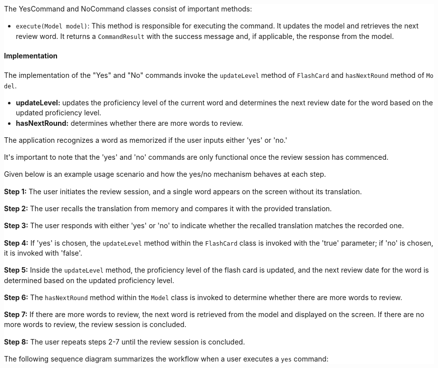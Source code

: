 The YesCommand and NoCommand classes consist of important methods:

- `execute(Model model)`: This method is responsible for executing the command. It updates the model and retrieves the next review word. It returns a `CommandResult` with the success message and, if applicable, the response from the model.

#### **Implementation**

The implementation of the "Yes" and "No" commands invoke the `updateLevel` method of `FlashCard` and `hasNextRound` method of `Model`.

- **updateLevel:** updates the proficiency level of the current word and determines the next review date for the word based on the updated proficiency level.
- **hasNextRound:** determines whether there are more words to review.

The application recognizes a word as memorized if the user inputs either 'yes' or 'no.'

It's important to note that the 'yes' and 'no' commands are only functional once the review session has commenced.

Given below is an example usage scenario and how the yes/no mechanism behaves at each step.

**Step 1:** The user initiates the review session, and a single word appears on the screen without its translation.

**Step 2:** The user recalls the translation from memory and compares it with the provided translation.

**Step 3:** The user responds with either 'yes' or 'no' to indicate whether the recalled translation matches the recorded one.

**Step 4:** If 'yes' is chosen, the `updateLevel` method within the `FlashCard` class is invoked with the 'true' parameter; if 'no' is chosen, it is invoked with 'false'.

**Step 5:** Inside the `updateLevel` method, the proficiency level of the flash card is updated, and the next review date for the word is determined based on the updated proficiency level.

**Step 6:** The `hasNextRound` method within the `Model` class is invoked to determine whether there are more words to review.

**Step 7:** If there are more words to review, the next word is retrieved from the model and displayed on the screen. If there are no more words to review, the review session is concluded.

**Step 8:** The user repeats steps 2-7 until the review session is concluded.

The following sequence diagram summarizes the workflow when a user executes a `yes` command:

<a id="YesSequenceDiagram"></a>